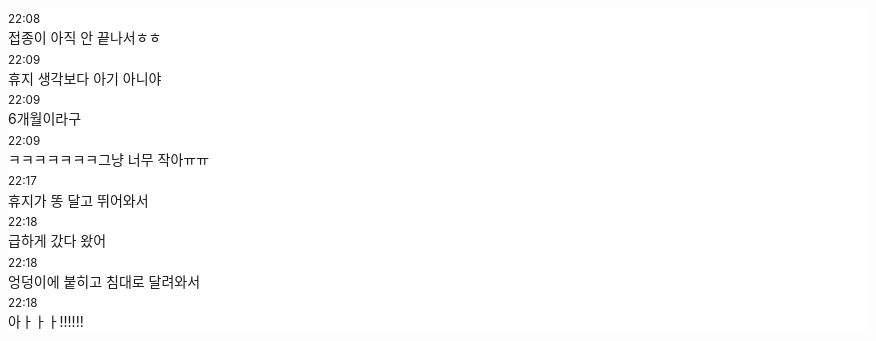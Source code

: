 </div>
<div class="message" markdown="1">
<div class="message-date" markdown="1">
<small>22:08</small>
</div>
<div markdown="1">
접종이 아직 안 끝나서ㅎㅎ
</div>
</div>
<div class="message" markdown="1">
<div class="message-date" markdown="1">
<small>22:09</small>
</div>
<div markdown="1">
휴지 생각보다 아기 아니야
</div>
</div>
<div class="message" markdown="1">
<div class="message-date" markdown="1">
<small>22:09</small>
</div>
<div markdown="1">
6개월이라구
</div>
</div>
<div class="message" markdown="1">
<div class="message-date" markdown="1">
<small>22:09</small>
</div>
<div markdown="1">
ㅋㅋㅋㅋㅋㅋㅋ그냥 너무 작아ㅠㅠ
</div>
</div>
<div class="message" markdown="1">
<div class="message-date" markdown="1">
<small>22:17</small>
</div>
<div markdown="1">
휴지가 똥 달고 뛰어와서
</div>
</div>
<div class="message" markdown="1">
<div class="message-date" markdown="1">
<small>22:18</small>
</div>
<div markdown="1">
급하게 갔다 왔어
</div>
</div>
<div class="message" markdown="1">
<div class="message-date" markdown="1">
<small>22:18</small>
</div>
<div markdown="1">
엉덩이에 붙히고 침대로 달려와서
</div>
</div>
<div class="message" markdown="1">
<div class="message-date" markdown="1">
<small>22:18</small>
</div>
<div markdown="1">
아ㅏㅏㅏ!!!!!!
</div>